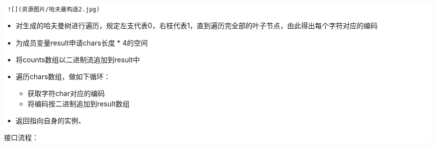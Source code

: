      ![](资源图片/哈夫曼构造2.jpg)

   - 对生成的哈夫曼树进行遍历，规定左支代表0，右枝代表1，直到遍历完全部的叶子节点，由此得出每个字符对应的编码

   - 为成员变量result申请chars长度 * 4的空间

   - 将counts数组以二进制流追加到result中

   - 遍历chars数组，做如下循环：

     - 获取字符char对应的编码
     - 将编码按二进制追加到result数组

   - 返回指向自身的实例、

   接口流程：
